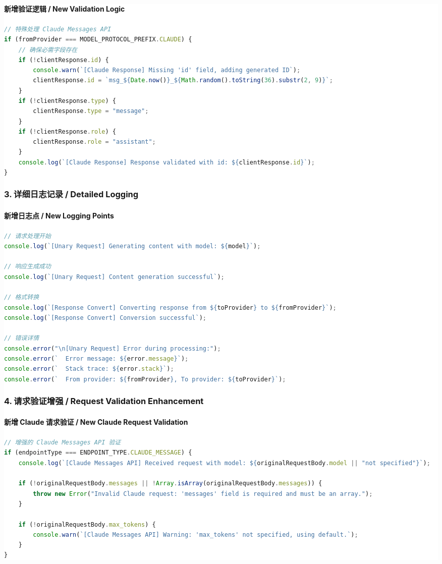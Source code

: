 #### 新增验证逻辑 / New Validation Logic

```javascript
// 特殊处理 Claude Messages API
if (fromProvider === MODEL_PROTOCOL_PREFIX.CLAUDE) {
    // 确保必需字段存在
    if (!clientResponse.id) {
        console.warn(`[Claude Response] Missing 'id' field, adding generated ID`);
        clientResponse.id = `msg_${Date.now()}_${Math.random().toString(36).substr(2, 9)}`;
    }
    if (!clientResponse.type) {
        clientResponse.type = "message";
    }
    if (!clientResponse.role) {
        clientResponse.role = "assistant";
    }
    console.log(`[Claude Response] Response validated with id: ${clientResponse.id}`);
}
```

### 3. 详细日志记录 / Detailed Logging

#### 新增日志点 / New Logging Points

```javascript
// 请求处理开始
console.log(`[Unary Request] Generating content with model: ${model}`);

// 响应生成成功
console.log(`[Unary Request] Content generation successful`);

// 格式转换
console.log(`[Response Convert] Converting response from ${toProvider} to ${fromProvider}`);
console.log(`[Response Convert] Conversion successful`);

// 错误详情
console.error("\n[Unary Request] Error during processing:");
console.error(`  Error message: ${error.message}`);
console.error(`  Stack trace: ${error.stack}`);
console.error(`  From provider: ${fromProvider}, To provider: ${toProvider}`);
```

### 4. 请求验证增强 / Request Validation Enhancement

#### 新增 Claude 请求验证 / New Claude Request Validation

```javascript
// 增强的 Claude Messages API 验证
if (endpointType === ENDPOINT_TYPE.CLAUDE_MESSAGE) {
    console.log(`[Claude Messages API] Received request with model: ${originalRequestBody.model || "not specified"}`);
    
    if (!originalRequestBody.messages || !Array.isArray(originalRequestBody.messages)) {
        throw new Error("Invalid Claude request: 'messages' field is required and must be an array.");
    }
    
    if (!originalRequestBody.max_tokens) {
        console.warn(`[Claude Messages API] Warning: 'max_tokens' not specified, using default.`);
    }
}
```
